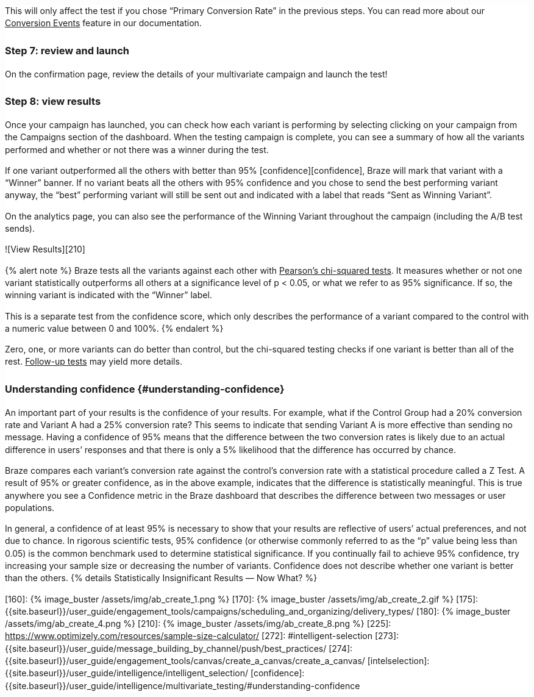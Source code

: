 This will only affect the test if you chose “Primary Conversion Rate” in the previous steps. You can read more about our [Conversion Events][2] feature in our documentation.

### Step 7: review and launch

On the confirmation page, review the details of your multivariate campaign and launch the test!

### Step 8: view results

Once your campaign has launched, you can check how each variant is performing by selecting clicking on your campaign from the Campaigns section of the dashboard. When the testing campaign is complete, you can see a summary of how all the variants performed and whether or not there was a winner during the test.

If one variant outperformed all the others with better than 95% [confidence][confidence], Braze will mark that variant with a “Winner” banner. If no variant beats all the others with 95% confidence and you chose to send the best performing variant anyway, the “best” performing variant will still be sent out and indicated with a label that reads “Sent as Winning Variant”.

On the analytics page, you can also see the performance of the Winning Variant throughout the campaign (including the A/B test sends).

![View Results][210]

{% alert note %}
Braze tests all the variants against each other with [Pearson’s chi-squared tests](https://en.wikipedia.org/wiki/Pearson%27s_chi-squared_test). It measures whether or not one variant statistically outperforms all others at a significance level of p < 0.05, or what we refer to as 95% significance. If so, the winning variant is indicated with the “Winner” label.


This is a separate test from the confidence score, which only describes the performance of a variant compared to the control with a numeric value between 0 and 100%.
{% endalert %}

Zero, one, or more variants can do better than control, but the chi-squared testing checks if one variant is better than all of the rest. [Follow-up tests](#recommended-follow-ups) may yield more details.

### Understanding confidence {#understanding-confidence}

An important part of your results is the confidence of your results. For example, what if the Control Group had a 20% conversion rate and Variant A had a 25% conversion rate? This seems to indicate that sending Variant A is more effective than sending no message. Having a confidence of 95% means that the difference between the two conversion rates is likely due to an actual difference in users’ responses and that there is only a 5% likelihood that the difference has occurred by chance.

Braze compares each variant’s conversion rate against the control’s conversion rate with a statistical procedure called a Z Test. A result of 95% or greater confidence, as in the above example, indicates that the difference is statistically meaningful. This is true anywhere you see a Confidence metric in the Braze dashboard that describes the difference between two messages or user populations.

In general, a confidence of at least 95% is necessary to show that your results are reflective of users’ actual preferences, and not due to chance. In rigorous scientific tests, 95% confidence (or otherwise commonly referred to as the “p” value being less than 0.05) is the common benchmark used to determine statistical significance. If you continually fail to achieve 95% confidence, try increasing your sample size or decreasing the number of variants. Confidence does not describe whether one variant is better than the others.
{% details Statistically Insignificant Results — Now What? %}


[2]: {{site.baseurl}}/user_guide/engagement_tools/campaigns/testing_and_more/conversion_events/#conversion-events
[70]: #what-can-you-test
[80]: #choosing-a-segment
[160]: {% image_buster /assets/img/ab_create_1.png %}
[170]: {% image_buster /assets/img/ab_create_2.gif %}
[175]: {{site.baseurl}}/user_guide/engagement_tools/campaigns/scheduling_and_organizing/delivery_types/
[180]: {% image_buster /assets/img/ab_create_4.png %}
[210]: {% image_buster /assets/img/ab_create_8.png %}
[225]: https://www.optimizely.com/resources/sample-size-calculator/
[272]: #intelligent-selection
[273]: {{site.baseurl}}/user_guide/message_building_by_channel/push/best_practices/
[274]: {{site.baseurl}}/user_guide/engagement_tools/canvas/create_a_canvas/create_a_canvas/
[intelselection]: {{site.baseurl}}/user_guide/intelligence/intelligent_selection/
[confidence]: {{site.baseurl}}/user_guide/intelligence/multivariate_testing/#understanding-confidence